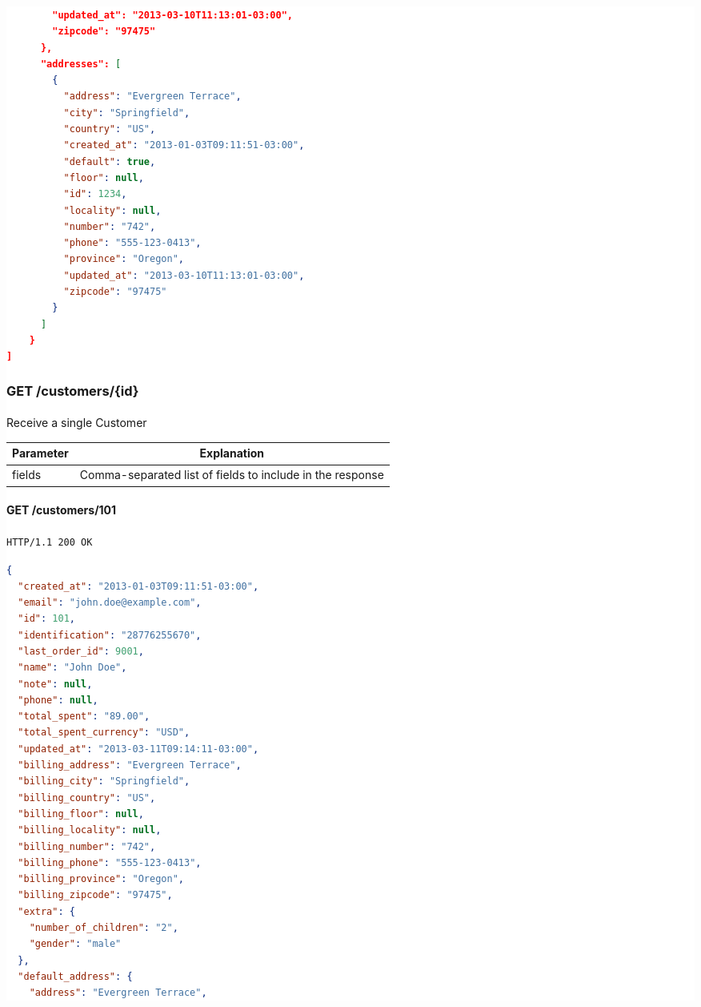 ```json
        "updated_at": "2013-03-10T11:13:01-03:00",
        "zipcode": "97475"
      },
      "addresses": [
        {
          "address": "Evergreen Terrace",
          "city": "Springfield",
          "country": "US",
          "created_at": "2013-01-03T09:11:51-03:00",
          "default": true,
          "floor": null,
          "id": 1234,
          "locality": null,
          "number": "742",
          "phone": "555-123-0413",
          "province": "Oregon",
          "updated_at": "2013-03-10T11:13:01-03:00",
          "zipcode": "97475"
        }
      ]
    }
]
```

### GET /customers/{id}

Receive a single Customer

| Parameter      | Explanation                                                                                      |
| -------------- | ------------------------------------------------------------------------------------------------ |
| fields         | Comma-separated list of fields to include in the response                                        |

#### GET /customers/101

`HTTP/1.1 200 OK`

```json
{
  "created_at": "2013-01-03T09:11:51-03:00",
  "email": "john.doe@example.com",
  "id": 101,
  "identification": "28776255670",
  "last_order_id": 9001,
  "name": "John Doe",
  "note": null,
  "phone": null,
  "total_spent": "89.00",
  "total_spent_currency": "USD",
  "updated_at": "2013-03-11T09:14:11-03:00",
  "billing_address": "Evergreen Terrace",
  "billing_city": "Springfield",
  "billing_country": "US",
  "billing_floor": null,
  "billing_locality": null,
  "billing_number": "742",
  "billing_phone": "555-123-0413",
  "billing_province": "Oregon",
  "billing_zipcode": "97475",
  "extra": {
    "number_of_children": "2",
    "gender": "male"
  },
  "default_address": {
    "address": "Evergreen Terrace",
```